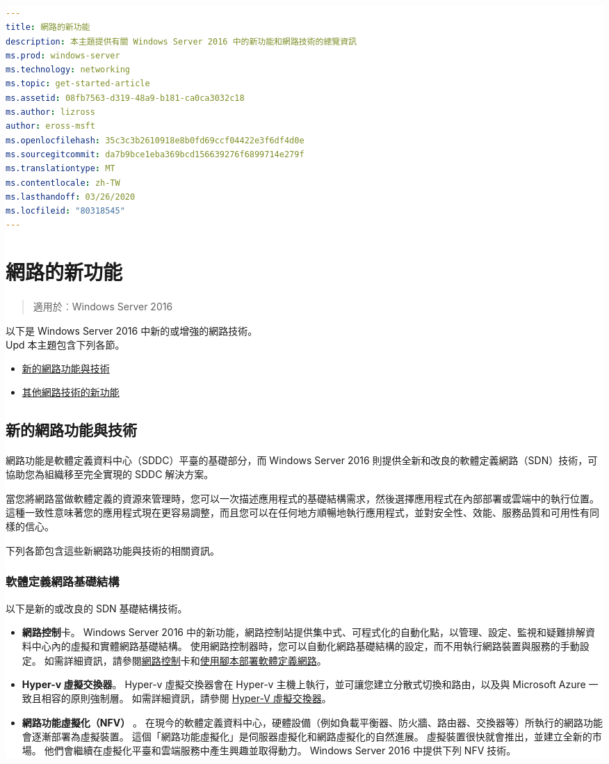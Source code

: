 ```yaml
---
title: 網路的新功能
description: 本主題提供有關 Windows Server 2016 中的新功能和網路技術的總覽資訊
ms.prod: windows-server
ms.technology: networking
ms.topic: get-started-article
ms.assetid: 08fb7563-d319-48a9-b181-ca0ca3032c18
ms.author: lizross
author: eross-msft
ms.openlocfilehash: 35c3c3b2610918e8b0fd69ccf04422e3f6df4d0e
ms.sourcegitcommit: da7b9bce1eba369bcd156639276f6899714e279f
ms.translationtype: MT
ms.contentlocale: zh-TW
ms.lasthandoff: 03/26/2020
ms.locfileid: "80318545"
---
```

# <a name="whats-new-in-networking"></a>網路的新功能

>適用於︰Windows Server 2016

以下是 Windows Server 2016 中新的或增強的網路技術。  
  Upd 本主題包含下列各節。  
  
-   [新的網路功能與技術](#bkmk_features)  
  
-   [其他網路技術的新功能](#bkmk_existing)  
  
## <a name="new-networking-features-and-technologies"></a><a name="bkmk_features"></a>新的網路功能與技術

網路功能是軟體定義資料中心（SDDC）平臺的基礎部分，而 Windows Server 2016 則提供全新和改良的軟體定義網路（SDN）技術，可協助您為組織移至完全實現的 SDDC 解決方案。  
  
當您將網路當做軟體定義的資源來管理時，您可以一次描述應用程式的基礎結構需求，然後選擇應用程式在內部部署或雲端中的執行位置。  這種一致性意味著您的應用程式現在更容易調整，而且您可以在任何地方順暢地執行應用程式，並對安全性、效能、服務品質和可用性有同樣的信心。  
  
下列各節包含這些新網路功能與技術的相關資訊。  
  
### <a name="software-defined-networking-infrastructure"></a>軟體定義網路基礎結構

以下是新的或改良的 SDN 基礎結構技術。  
  
-   **網路控制**卡。 Windows Server 2016 中的新功能，網路控制站提供集中式、可程式化的自動化點，以管理、設定、監視和疑難排解資料中心內的虛擬和實體網路基礎結構。 使用網路控制器時，您可以自動化網路基礎結構的設定，而不用執行網路裝置與服務的手動設定。 如需詳細資訊，請參閱[網路控制](sdn/technologies/network-controller/Network-Controller.md)卡和[使用腳本部署軟體定義網路](https://technet.microsoft.com/library/mt427380.aspx)。  
  
-   **Hyper-v 虛擬交換器**。 Hyper-v 虛擬交換器會在 Hyper-v 主機上執行，並可讓您建立分散式切換和路由，以及與 Microsoft Azure 一致且相容的原則強制層。 如需詳細資訊，請參閱 [Hyper-V 虛擬交換器](../virtualization/hyper-v-virtual-switch/Hyper-V-Virtual-Switch.md)。  
  
-   **網路功能虛擬化（NFV）** 。 在現今的軟體定義資料中心，硬體設備（例如負載平衡器、防火牆、路由器、交換器等）所執行的網路功能會逐漸部署為虛擬裝置。 這個「網路功能虛擬化」是伺服器虛擬化和網路虛擬化的自然進展。 虛擬裝置很快就會推出，並建立全新的市場。 他們會繼續在虛擬化平臺和雲端服務中產生興趣並取得動力。 Windows Server 2016 中提供下列 NFV 技術。  
  